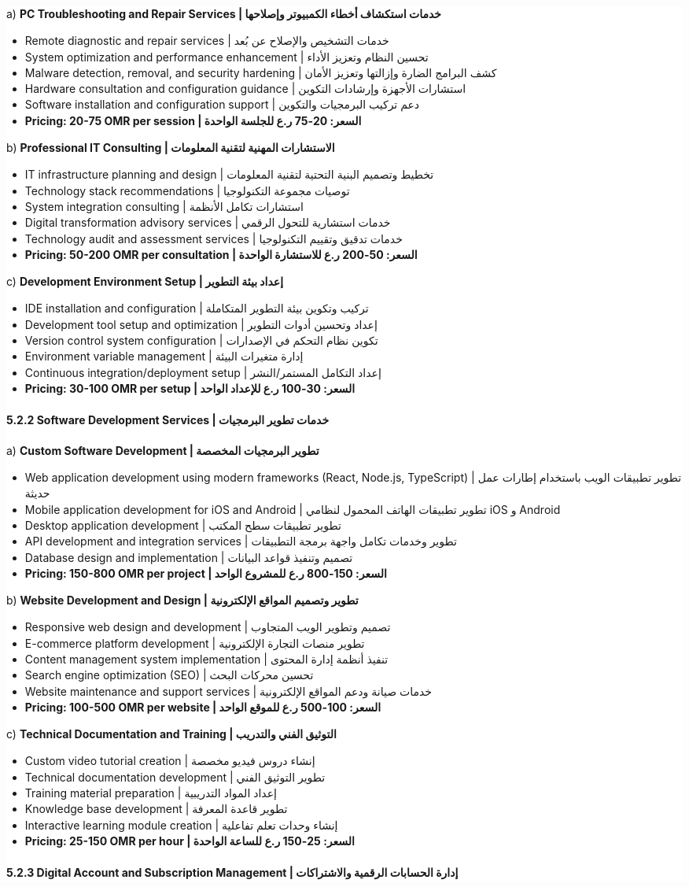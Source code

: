a) **PC Troubleshooting and Repair Services | خدمات استكشاف أخطاء الكمبيوتر وإصلاحها**
   - Remote diagnostic and repair services | خدمات التشخيص والإصلاح عن بُعد
   - System optimization and performance enhancement | تحسين النظام وتعزيز الأداء
   - Malware detection, removal, and security hardening | كشف البرامج الضارة وإزالتها وتعزيز الأمان
   - Hardware consultation and configuration guidance | استشارات الأجهزة وإرشادات التكوين
   - Software installation and configuration support | دعم تركيب البرمجيات والتكوين
   - **Pricing: 20-75 OMR per session | السعر: 20-75 ر.ع للجلسة الواحدة**

b) **Professional IT Consulting | الاستشارات المهنية لتقنية المعلومات**
   - IT infrastructure planning and design | تخطيط وتصميم البنية التحتية لتقنية المعلومات
   - Technology stack recommendations | توصيات مجموعة التكنولوجيا
   - System integration consulting | استشارات تكامل الأنظمة
   - Digital transformation advisory services | خدمات استشارية للتحول الرقمي
   - Technology audit and assessment services | خدمات تدقيق وتقييم التكنولوجيا
   - **Pricing: 50-200 OMR per consultation | السعر: 50-200 ر.ع للاستشارة الواحدة**

c) **Development Environment Setup | إعداد بيئة التطوير**
   - IDE installation and configuration | تركيب وتكوين بيئة التطوير المتكاملة
   - Development tool setup and optimization | إعداد وتحسين أدوات التطوير
   - Version control system configuration | تكوين نظام التحكم في الإصدارات
   - Environment variable management | إدارة متغيرات البيئة
   - Continuous integration/deployment setup | إعداد التكامل المستمر/النشر
   - **Pricing: 30-100 OMR per setup | السعر: 30-100 ر.ع للإعداد الواحد**

#### 5.2.2 Software Development Services | خدمات تطوير البرمجيات

a) **Custom Software Development | تطوير البرمجيات المخصصة**
   - Web application development using modern frameworks (React, Node.js, TypeScript) | تطوير تطبيقات الويب باستخدام إطارات عمل حديثة
   - Mobile application development for iOS and Android | تطوير تطبيقات الهاتف المحمول لنظامي iOS و Android
   - Desktop application development | تطوير تطبيقات سطح المكتب
   - API development and integration services | تطوير وخدمات تكامل واجهة برمجة التطبيقات
   - Database design and implementation | تصميم وتنفيذ قواعد البيانات
   - **Pricing: 150-800 OMR per project | السعر: 150-800 ر.ع للمشروع الواحد**

b) **Website Development and Design | تطوير وتصميم المواقع الإلكترونية**
   - Responsive web design and development | تصميم وتطوير الويب المتجاوب
   - E-commerce platform development | تطوير منصات التجارة الإلكترونية
   - Content management system implementation | تنفيذ أنظمة إدارة المحتوى
   - Search engine optimization (SEO) | تحسين محركات البحث
   - Website maintenance and support services | خدمات صيانة ودعم المواقع الإلكترونية
   - **Pricing: 100-500 OMR per website | السعر: 100-500 ر.ع للموقع الواحد**

c) **Technical Documentation and Training | التوثيق الفني والتدريب**
   - Custom video tutorial creation | إنشاء دروس فيديو مخصصة
   - Technical documentation development | تطوير التوثيق الفني
   - Training material preparation | إعداد المواد التدريبية
   - Knowledge base development | تطوير قاعدة المعرفة
   - Interactive learning module creation | إنشاء وحدات تعلم تفاعلية
   - **Pricing: 25-150 OMR per hour | السعر: 25-150 ر.ع للساعة الواحدة**

#### 5.2.3 Digital Account and Subscription Management | إدارة الحسابات الرقمية والاشتراكات
